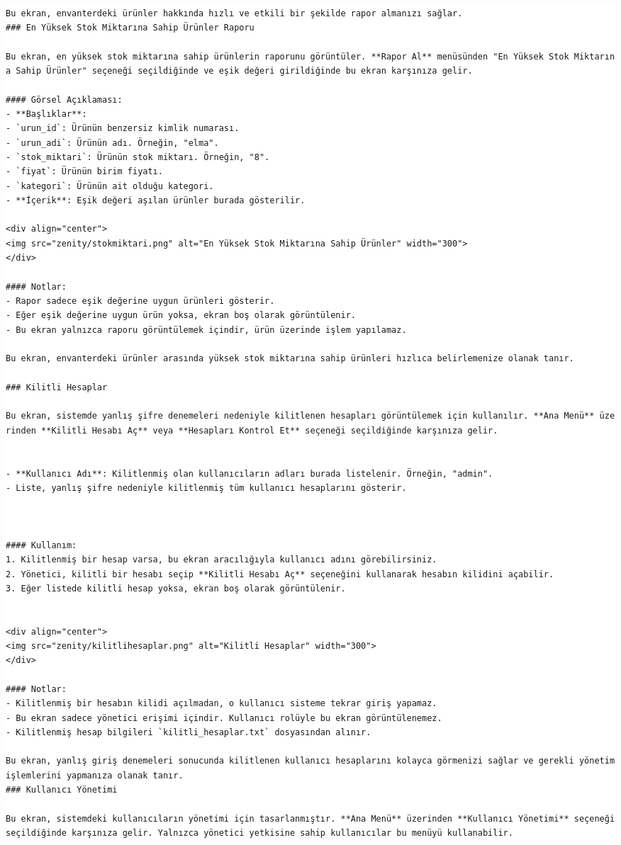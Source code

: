   ```csv
Bu ekran, envanterdeki ürünler hakkında hızlı ve etkili bir şekilde rapor almanızı sağlar.
### En Yüksek Stok Miktarına Sahip Ürünler Raporu

Bu ekran, en yüksek stok miktarına sahip ürünlerin raporunu görüntüler. **Rapor Al** menüsünden "En Yüksek Stok Miktarına Sahip Ürünler" seçeneği seçildiğinde ve eşik değeri girildiğinde bu ekran karşınıza gelir.

#### Görsel Açıklaması:
- **Başlıklar**:
  - `urun_id`: Ürünün benzersiz kimlik numarası.
  - `urun_adi`: Ürünün adı. Örneğin, "elma".
  - `stok_miktari`: Ürünün stok miktarı. Örneğin, "8".
  - `fiyat`: Ürünün birim fiyatı.
  - `kategori`: Ürünün ait olduğu kategori.
- **İçerik**: Eşik değeri aşılan ürünler burada gösterilir.

<div align="center">
  <img src="zenity/stokmiktari.png" alt="En Yüksek Stok Miktarına Sahip Ürünler" width="300">
</div>

#### Notlar:
- Rapor sadece eşik değerine uygun ürünleri gösterir.
- Eğer eşik değerine uygun ürün yoksa, ekran boş olarak görüntülenir.
- Bu ekran yalnızca raporu görüntülemek içindir, ürün üzerinde işlem yapılamaz.

Bu ekran, envanterdeki ürünler arasında yüksek stok miktarına sahip ürünleri hızlıca belirlemenize olanak tanır.

### Kilitli Hesaplar

Bu ekran, sistemde yanlış şifre denemeleri nedeniyle kilitlenen hesapları görüntülemek için kullanılır. **Ana Menü** üzerinden **Kilitli Hesabı Aç** veya **Hesapları Kontrol Et** seçeneği seçildiğinde karşınıza gelir.


- **Kullanıcı Adı**: Kilitlenmiş olan kullanıcıların adları burada listelenir. Örneğin, "admin".
- Liste, yanlış şifre nedeniyle kilitlenmiş tüm kullanıcı hesaplarını gösterir.



#### Kullanım:
1. Kilitlenmiş bir hesap varsa, bu ekran aracılığıyla kullanıcı adını görebilirsiniz.
2. Yönetici, kilitli bir hesabı seçip **Kilitli Hesabı Aç** seçeneğini kullanarak hesabın kilidini açabilir.
3. Eğer listede kilitli hesap yoksa, ekran boş olarak görüntülenir.


<div align="center">
  <img src="zenity/kilitlihesaplar.png" alt="Kilitli Hesaplar" width="300">
</div>

#### Notlar:
- Kilitlenmiş bir hesabın kilidi açılmadan, o kullanıcı sisteme tekrar giriş yapamaz.
- Bu ekran sadece yönetici erişimi içindir. Kullanıcı rolüyle bu ekran görüntülenemez.
- Kilitlenmiş hesap bilgileri `kilitli_hesaplar.txt` dosyasından alınır.

Bu ekran, yanlış giriş denemeleri sonucunda kilitlenen kullanıcı hesaplarını kolayca görmenizi sağlar ve gerekli yönetim işlemlerini yapmanıza olanak tanır.
### Kullanıcı Yönetimi

Bu ekran, sistemdeki kullanıcıların yönetimi için tasarlanmıştır. **Ana Menü** üzerinden **Kullanıcı Yönetimi** seçeneği seçildiğinde karşınıza gelir. Yalnızca yönetici yetkisine sahip kullanıcılar bu menüyü kullanabilir.
  ```